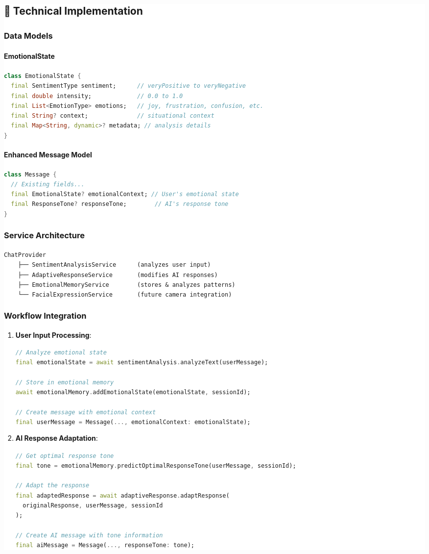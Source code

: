 ## 🔧 Technical Implementation

### Data Models

#### EmotionalState
```dart
class EmotionalState {
  final SentimentType sentiment;      // veryPositive to veryNegative
  final double intensity;             // 0.0 to 1.0
  final List<EmotionType> emotions;   // joy, frustration, confusion, etc.
  final String? context;              // situational context
  final Map<String, dynamic>? metadata; // analysis details
}
```

#### Enhanced Message Model
```dart
class Message {
  // Existing fields...
  final EmotionalState? emotionalContext; // User's emotional state
  final ResponseTone? responseTone;        // AI's response tone
}
```

### Service Architecture

```
ChatProvider
    ├── SentimentAnalysisService      (analyzes user input)
    ├── AdaptiveResponseService       (modifies AI responses)
    ├── EmotionalMemoryService        (stores & analyzes patterns)
    └── FacialExpressionService       (future camera integration)
```

### Workflow Integration

1. **User Input Processing**:
   ```dart
   // Analyze emotional state
   final emotionalState = await sentimentAnalysis.analyzeText(userMessage);
   
   // Store in emotional memory
   await emotionalMemory.addEmotionalState(emotionalState, sessionId);
   
   // Create message with emotional context
   final userMessage = Message(..., emotionalContext: emotionalState);
   ```

2. **AI Response Adaptation**:
   ```dart
   // Get optimal response tone
   final tone = emotionalMemory.predictOptimalResponseTone(userMessage, sessionId);
   
   // Adapt the response
   final adaptedResponse = await adaptiveResponse.adaptResponse(
     originalResponse, userMessage, sessionId
   );
   
   // Create AI message with tone information
   final aiMessage = Message(..., responseTone: tone);
   ```
